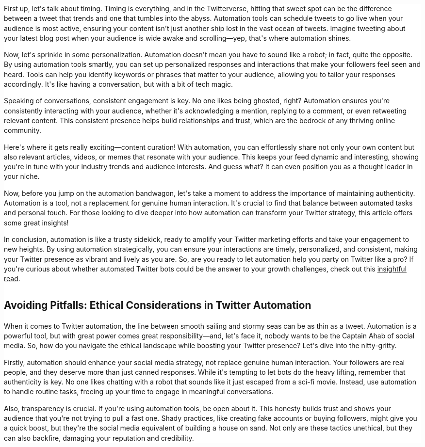 First up, let's talk about timing. Timing is everything, and in the Twitterverse, hitting that sweet spot can be the difference between a tweet that trends and one that tumbles into the abyss. Automation tools can schedule tweets to go live when your audience is most active, ensuring your content isn't just another ship lost in the vast ocean of tweets. Imagine tweeting about your latest blog post when your audience is wide awake and scrolling—yep, that's where automation shines.

Now, let's sprinkle in some personalization. Automation doesn't mean you have to sound like a robot; in fact, quite the opposite. By using automation tools smartly, you can set up personalized responses and interactions that make your followers feel seen and heard. Tools can help you identify keywords or phrases that matter to your audience, allowing you to tailor your responses accordingly. It's like having a conversation, but with a bit of tech magic.

Speaking of conversations, consistent engagement is key. No one likes being ghosted, right? Automation ensures you're consistently interacting with your audience, whether it's acknowledging a mention, replying to a comment, or even retweeting relevant content. This consistent presence helps build relationships and trust, which are the bedrock of any thriving online community.



Here's where it gets really exciting—content curation! With automation, you can effortlessly share not only your own content but also relevant articles, videos, or memes that resonate with your audience. This keeps your feed dynamic and interesting, showing you're in tune with your industry trends and audience interests. And guess what? It can even position you as a thought leader in your niche.

Now, before you jump on the automation bandwagon, let's take a moment to address the importance of maintaining authenticity. Automation is a tool, not a replacement for genuine human interaction. It's crucial to find that balance between automated tasks and personal touch. For those looking to dive deeper into how automation can transform your Twitter strategy, [this article](https://twitbooster.com/blog/can-somiibo-s-twitter-bot-transform-your-social-media-strategy) offers some great insights!

In conclusion, automation is like a trusty sidekick, ready to amplify your Twitter marketing efforts and take your engagement to new heights. By using automation strategically, you can ensure your interactions are timely, personalized, and consistent, making your Twitter presence as vibrant and lively as you are. So, are you ready to let automation help you party on Twitter like a pro? If you're curious about whether automated Twitter bots could be the answer to your growth challenges, check out this [insightful read](https://twitbooster.com/blog/are-automated-twitter-bots-the-answer-to-your-growth-challenges).

## Avoiding Pitfalls: Ethical Considerations in Twitter Automation

When it comes to Twitter automation, the line between smooth sailing and stormy seas can be as thin as a tweet. Automation is a powerful tool, but with great power comes great responsibility—and, let's face it, nobody wants to be the Captain Ahab of social media. So, how do you navigate the ethical landscape while boosting your Twitter presence? Let's dive into the nitty-gritty.

Firstly, automation should enhance your social media strategy, not replace genuine human interaction. Your followers are real people, and they deserve more than just canned responses. While it's tempting to let bots do the heavy lifting, remember that authenticity is key. No one likes chatting with a robot that sounds like it just escaped from a sci-fi movie. Instead, use automation to handle routine tasks, freeing up your time to engage in meaningful conversations.

Also, transparency is crucial. If you're using automation tools, be open about it. This honesty builds trust and shows your audience that you're not trying to pull a fast one. Shady practices, like creating fake accounts or buying followers, might give you a quick boost, but they're the social media equivalent of building a house on sand. Not only are these tactics unethical, but they can also backfire, damaging your reputation and credibility.
